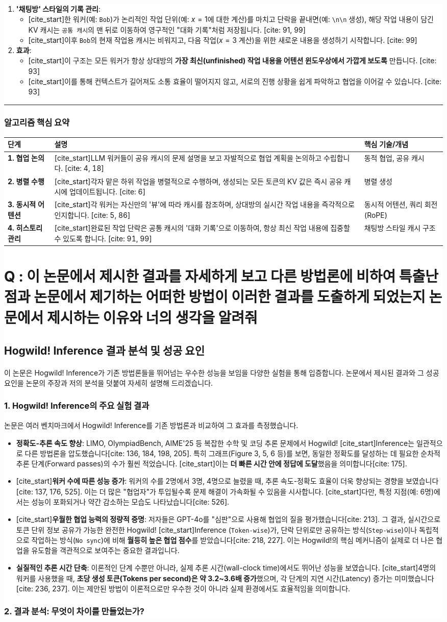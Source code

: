 1.  **'채팅방' 스타일의 기록 관리**:
    * [cite_start]한 워커(예: `Bob`)가 논리적인 작업 단위(예: $x=1$에 대한 계산)를 마치고 단락을 끝내면(예: `\n\n` 생성), 해당 작업 내용이 담긴 KV 캐시는 `공통 캐시`의 맨 뒤로 이동하여 영구적인 "대화 기록"처럼 저장됩니다. [cite: 91, 99]
    * [cite_start]이후 `Bob`의 현재 작업용 캐시는 비워지고, 다음 작업($x=3$ 계산)을 위한 새로운 내용을 생성하기 시작합니다. [cite: 99]
2.  **효과**:
    * [cite_start]이 구조는 모든 워커가 항상 상대방의 **가장 최신(unfinished) 작업 내용을 어텐션 윈도우상에서 가깝게 보도록** 만듭니다. [cite: 93]
    * [cite_start]이를 통해 컨텍스트가 길어져도 소통 효율이 떨어지지 않고, 서로의 진행 상황을 쉽게 파악하고 협업을 이어갈 수 있습니다. [cite: 93]

---

### 알고리즘 핵심 요약

| 단계                 | 설명                                                                                                                               | 핵심 기술/개념                 |
| :------------------- | :--------------------------------------------------------------------------------------------------------------------------------- | :----------------------------- |
| **1. 협업 논의**     | [cite_start]LLM 워커들이 공유 캐시의 문제 설명을 보고 자발적으로 협업 계획을 논의하고 수립합니다. [cite: 4, 18]                    | 동적 협업, 공유 캐시           |
| **2. 병렬 수행**     | [cite_start]각자 맡은 하위 작업을 병렬적으로 수행하며, 생성되는 모든 토큰의 KV 값은 즉시 공유 캐시에 업데이트됩니다. [cite: 6]     | 병렬 생성                      |
| **3. 동시적 어텐션** | [cite_start]각 워커는 자신만의 '뷰'에 따라 캐시를 참조하며, 상대방의 실시간 작업 내용을 즉각적으로 인지합니다. [cite: 5, 86]       | 동시적 어텐션, 쿼리 회전(RoPE) |
| **4. 히스토리 관리** | [cite_start]완료된 작업 단락은 공통 캐시의 '대화 기록'으로 이동하여, 항상 최신 작업 내용에 집중할 수 있도록 합니다. [cite: 91, 99] | 채팅방 스타일 캐시 구조        |

# Q : 이 논문에서 제시한 결과를 자세하게 보고 다른 방법론에 비하여 특출난 점과 논문에서 제기하는 어떠한 방법이 이러한 결과를 도출하게 되었는지 논문에서 제시하는 이유와 너의 생각을 알려줘



## Hogwild! Inference 결과 분석 및 성공 요인

이 논문은 Hogwild! Inference가 기존 방법론들을 뛰어넘는 우수한 성능을 보임을 다양한 실험을 통해 입증합니다. 논문에서 제시된 결과와 그 성공 요인을 논문의 주장과 저의 분석을 덧붙여 자세히 설명해 드리겠습니다.

### 1. Hogwild! Inference의 주요 실험 결과

논문은 여러 벤치마크에서 Hogwild! Inference를 기존 방법론과 비교하여 그 효과를 측정했습니다.

* **정확도-추론 속도 향상**: LIMO, OlympiadBench, AIME'25 등 복잡한 수학 및 코딩 추론 문제에서 Hogwild! [cite_start]Inference는 일관적으로 다른 방법론을 압도했습니다[cite: 136, 184, 198, 205]. 특히 그래프(Figure 3, 5, 6 등)를 보면, 동일한 정확도를 달성하는 데 필요한 순차적 추론 단계(Forward passes)의 수가 훨씬 적었습니다. [cite_start]이는 **더 빠른 시간 안에 정답에 도달**했음을 의미합니다[cite: 175].

* [cite_start]**워커 수에 따른 성능 증가**: 워커의 수를 2명에서 3명, 4명으로 늘렸을 때, 추론 속도-정확도 효율이 더욱 향상되는 경향을 보였습니다[cite: 137, 176, 525]. 이는 더 많은 "협업자"가 투입될수록 문제 해결이 가속화될 수 있음을 시사합니다. [cite_start]다만, 특정 지점(예: 6명)에서는 성능이 포화되거나 약간 감소하는 모습도 나타났습니다[cite: 526].

* [cite_start]**우월한 협업 능력의 정량적 증명**: 저자들은 GPT-4o를 "심판"으로 사용해 협업의 질을 평가했습니다[cite: 213]. 그 결과, 실시간으로 토큰 단위 정보 공유가 가능한 완전한 Hogwild! [cite_start]Inference (`Token-wise`)가, 단락 단위로만 공유하는 방식(`Step-wise`)이나 독립적으로 작업하는 방식(`No sync`)에 비해 **월등히 높은 협업 점수**를 받았습니다[cite: 218, 227]. 이는 Hogwild!의 핵심 메커니즘이 실제로 더 나은 협업을 유도함을 객관적으로 보여주는 중요한 결과입니다.

* **실질적인 추론 시간 단축**: 이론적인 단계 수뿐만 아니라, 실제 추론 시간(wall-clock time)에서도 뛰어난 성능을 보였습니다. [cite_start]4명의 워커를 사용했을 때, **초당 생성 토큰(Tokens per second)은 약 3.2~3.6배 증가**했으며, 각 단계의 지연 시간(Latency) 증가는 미미했습니다[cite: 236, 237]. 이는 제안된 방법이 이론적으로만 우수한 것이 아니라 실제 환경에서도 효율적임을 의미합니다.

### 2. 결과 분석: 무엇이 차이를 만들었는가?
